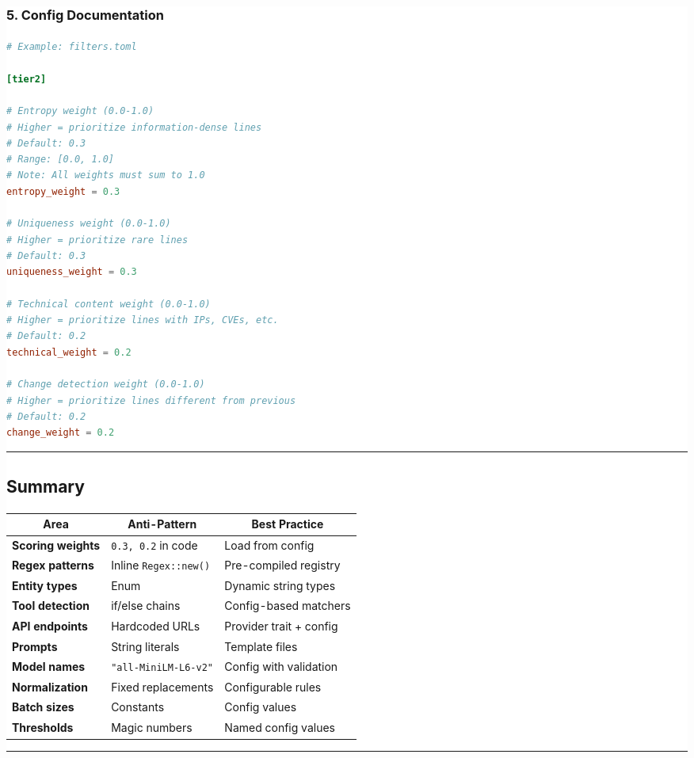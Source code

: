 ### 5. Config Documentation

```toml
# Example: filters.toml

[tier2]

# Entropy weight (0.0-1.0)
# Higher = prioritize information-dense lines
# Default: 0.3
# Range: [0.0, 1.0]
# Note: All weights must sum to 1.0
entropy_weight = 0.3

# Uniqueness weight (0.0-1.0)
# Higher = prioritize rare lines
# Default: 0.3
uniqueness_weight = 0.3

# Technical content weight (0.0-1.0)
# Higher = prioritize lines with IPs, CVEs, etc.
# Default: 0.2
technical_weight = 0.2

# Change detection weight (0.0-1.0)
# Higher = prioritize lines different from previous
# Default: 0.2
change_weight = 0.2
```

---

## Summary

| Area | Anti-Pattern | Best Practice |
|------|-------------|---------------|
| **Scoring weights** | `0.3, 0.2` in code | Load from config |
| **Regex patterns** | Inline `Regex::new()` | Pre-compiled registry |
| **Entity types** | Enum | Dynamic string types |
| **Tool detection** | if/else chains | Config-based matchers |
| **API endpoints** | Hardcoded URLs | Provider trait + config |
| **Prompts** | String literals | Template files |
| **Model names** | `"all-MiniLM-L6-v2"` | Config with validation |
| **Normalization** | Fixed replacements | Configurable rules |
| **Batch sizes** | Constants | Config values |
| **Thresholds** | Magic numbers | Named config values |

---